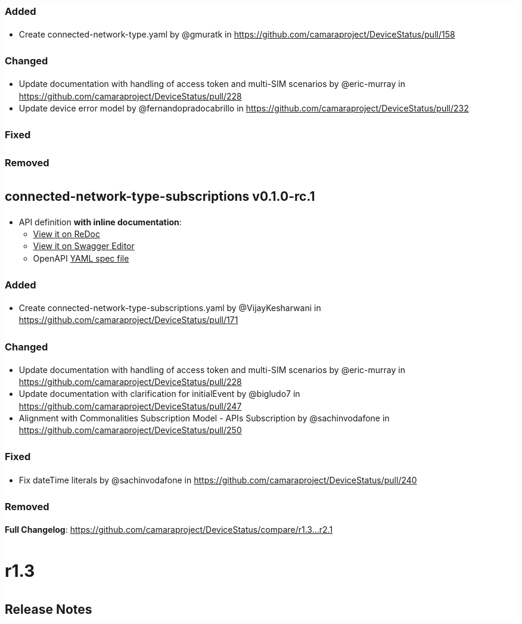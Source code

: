 ### Added
* Create connected-network-type.yaml by @gmuratk in https://github.com/camaraproject/DeviceStatus/pull/158

### Changed
* Update documentation with handling of access token and multi-SIM scenarios by @eric-murray in https://github.com/camaraproject/DeviceStatus/pull/228
* Update device error model by @fernandopradocabrillo in https://github.com/camaraproject/DeviceStatus/pull/232
 
### Fixed 

### Removed

## connected-network-type-subscriptions v0.1.0-rc.1

- API definition **with inline documentation**:
  - [View it on ReDoc](https://redocly.github.io/redoc/?url=https://raw.githubusercontent.com/camaraproject/DeviceStatus/r2.1/code/API_definitions/connected-network-type-subscriptions.yaml&nocors)
  - [View it on Swagger Editor](https://editor.swagger.io/?url=https://raw.githubusercontent.com/camaraproject/DeviceStatus/r2.1/code/API_definitions/connected-network-type-subscriptions.yaml)
  - OpenAPI [YAML spec file](https://github.com/camaraproject/DeviceStatus/blob/r2.1/code/API_definitions/connected-network-type-subscriptions.yaml)

### Added
* Create connected-network-type-subscriptions.yaml by @VijayKesharwani in https://github.com/camaraproject/DeviceStatus/pull/171
  
### Changed
* Update documentation with handling of access token and multi-SIM scenarios by @eric-murray in https://github.com/camaraproject/DeviceStatus/pull/228
* Update documentation with clarification for initialEvent by @bigludo7 in https://github.com/camaraproject/DeviceStatus/pull/247
* Alignment with Commonalities Subscription Model - APIs Subscription by @sachinvodafone in https://github.com/camaraproject/DeviceStatus/pull/250

### Fixed
* Fix dateTime literals by @sachinvodafone in https://github.com/camaraproject/DeviceStatus/pull/240

### Removed

**Full Changelog**: https://github.com/camaraproject/DeviceStatus/compare/r1.3...r2.1


# r1.3
## Release Notes
